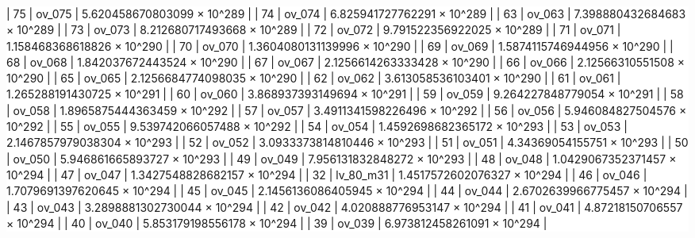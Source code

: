| 75 | ov_075 | 5.620458670803099 × 10^289 |
| 74 | ov_074 | 6.825941727762291 × 10^289 |
| 63 | ov_063 | 7.398880432684683 × 10^289 |
| 73 | ov_073 | 8.212680717493668 × 10^289 |
| 72 | ov_072 | 9.791522356922025 × 10^289 |
| 71 | ov_071 | 1.158468368618826 × 10^290 |
| 70 | ov_070 | 1.3604080131139996 × 10^290 |
| 69 | ov_069 | 1.5874115746944956 × 10^290 |
| 68 | ov_068 | 1.842037672443524 × 10^290 |
| 67 | ov_067 | 2.1256614263333428 × 10^290 |
| 66 | ov_066 | 2.12566310551508 × 10^290 |
| 65 | ov_065 | 2.1256684774098035 × 10^290 |
| 62 | ov_062 | 3.613058536103401 × 10^290 |
| 61 | ov_061 | 1.265288191430725 × 10^291 |
| 60 | ov_060 | 3.868937393149694 × 10^291 |
| 59 | ov_059 | 9.264227848779054 × 10^291 |
| 58 | ov_058 | 1.8965875444363459 × 10^292 |
| 57 | ov_057 | 3.4911341598226496 × 10^292 |
| 56 | ov_056 | 5.946084827504576 × 10^292 |
| 55 | ov_055 | 9.539742066057488 × 10^292 |
| 54 | ov_054 | 1.4592698682365172 × 10^293 |
| 53 | ov_053 | 2.1467857979038304 × 10^293 |
| 52 | ov_052 | 3.0933373814810446 × 10^293 |
| 51 | ov_051 | 4.34369054155751 × 10^293 |
| 50 | ov_050 | 5.946861665893727 × 10^293 |
| 49 | ov_049 | 7.956131832848272 × 10^293 |
| 48 | ov_048 | 1.0429067352371457 × 10^294 |
| 47 | ov_047 | 1.3427548828682157 × 10^294 |
| 32 | lv_80_m31 | 1.4517572602076327 × 10^294 |
| 46 | ov_046 | 1.7079691397620645 × 10^294 |
| 45 | ov_045 | 2.1456136086405945 × 10^294 |
| 44 | ov_044 | 2.6702639966775457 × 10^294 |
| 43 | ov_043 | 3.2898881302730044 × 10^294 |
| 42 | ov_042 | 4.020888776953147 × 10^294 |
| 41 | ov_041 | 4.87218150706557 × 10^294 |
| 40 | ov_040 | 5.853179198556178 × 10^294 |
| 39 | ov_039 | 6.973812458261091 × 10^294 |